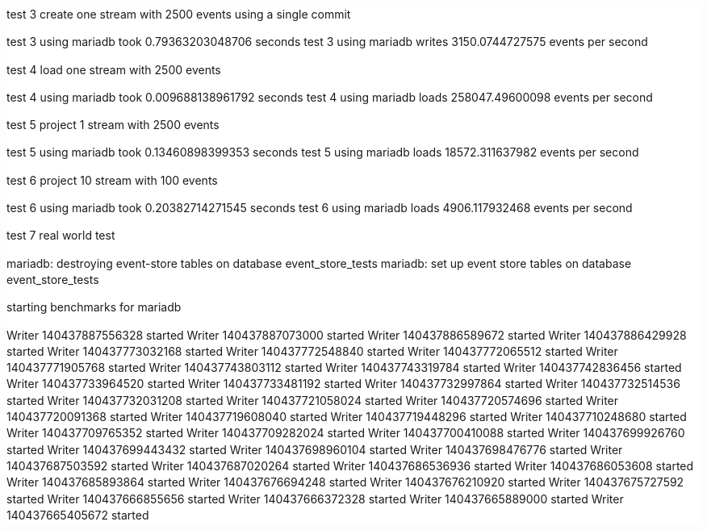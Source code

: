 test 3 create one stream with 2500 events using a single commit

test 3 using mariadb took 0.79363203048706 seconds
test 3 using mariadb writes 3150.0744727575 events per second

test 4 load one stream with 2500 events

test 4 using mariadb took 0.009688138961792 seconds
test 4 using mariadb loads 258047.49600098 events per second

test 5 project 1 stream with 2500 events

test 5 using mariadb took 0.13460898399353 seconds
test 5 using mariadb loads 18572.311637982 events per second

test 6 project 10 stream with 100 events

test 6 using mariadb took 0.20382714271545 seconds
test 6 using mariadb loads 4906.117932468 events per second

test 7 real world test

mariadb: destroying event-store tables on database event_store_tests
mariadb: set up event store tables on database event_store_tests

starting benchmarks for mariadb

Writer 140437887556328 started
Writer 140437887073000 started
Writer 140437886589672 started
Writer 140437886429928 started
Writer 140437773032168 started
Writer 140437772548840 started
Writer 140437772065512 started
Writer 140437771905768 started
Writer 140437743803112 started
Writer 140437743319784 started
Writer 140437742836456 started
Writer 140437733964520 started
Writer 140437733481192 started
Writer 140437732997864 started
Writer 140437732514536 started
Writer 140437732031208 started
Writer 140437721058024 started
Writer 140437720574696 started
Writer 140437720091368 started
Writer 140437719608040 started
Writer 140437719448296 started
Writer 140437710248680 started
Writer 140437709765352 started
Writer 140437709282024 started
Writer 140437700410088 started
Writer 140437699926760 started
Writer 140437699443432 started
Writer 140437698960104 started
Writer 140437698476776 started
Writer 140437687503592 started
Writer 140437687020264 started
Writer 140437686536936 started
Writer 140437686053608 started
Writer 140437685893864 started
Writer 140437676694248 started
Writer 140437676210920 started
Writer 140437675727592 started
Writer 140437666855656 started
Writer 140437666372328 started
Writer 140437665889000 started
Writer 140437665405672 started
